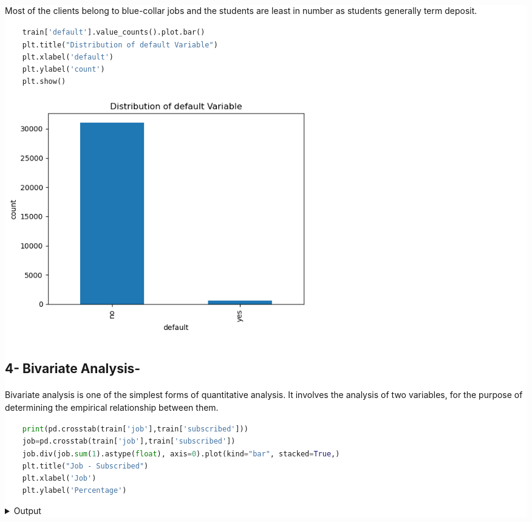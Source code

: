 Most of the clients belong to blue-collar jobs and the students are least in number as students generally term deposit.

```python
    train['default'].value_counts().plot.bar()
    plt.title("Distribution of default Variable")
    plt.xlabel('default')
    plt.ylabel('count')
    plt.show()
```
<img src="assets\Distribution_of_default_Variable.png" alt="Distribution of default Variable" width="500px" height="400px" />

<br/>

## 4- Bivariate Analysis-

Bivariate analysis is one of the simplest forms of quantitative analysis. It involves the analysis of two variables, for the purpose of determining the empirical relationship between them.

```python
    print(pd.crosstab(train['job'],train['subscribed']))
    job=pd.crosstab(train['job'],train['subscribed'])
    job.div(job.sum(1).astype(float), axis=0).plot(kind="bar", stacked=True,)
    plt.title("Job - Subscribed")
    plt.xlabel('Job')
    plt.ylabel('Percentage')
```

<details><summary>Output</summary></details>
